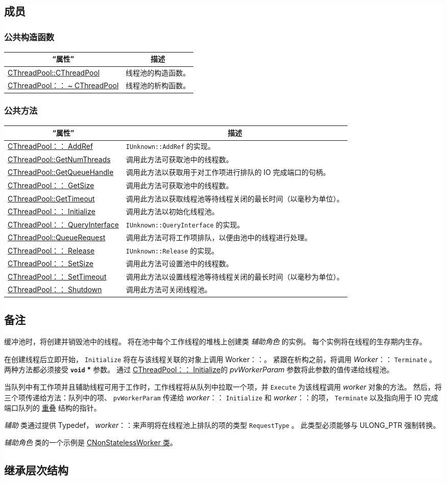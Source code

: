## <a name="members"></a>成员

### <a name="public-constructors"></a>公共构造函数

|“属性”|描述|
|----------|-----------------|
|[CThreadPool::CThreadPool](#cthreadpool)|线程池的构造函数。|
|[CThreadPool：： ~ CThreadPool](#dtor)|线程池的析构函数。|

### <a name="public-methods"></a>公共方法

|“属性”|描述|
|----------|-----------------|
|[CThreadPool：： AddRef](#addref)|`IUnknown::AddRef` 的实现。|
|[CThreadPool::GetNumThreads](#getnumthreads)|调用此方法可获取池中的线程数。|
|[CThreadPool::GetQueueHandle](#getqueuehandle)|调用此方法以获取用于对工作项进行排队的 IO 完成端口的句柄。|
|[CThreadPool：： GetSize](#getsize)|调用此方法可获取池中的线程数。|
|[CThreadPool::GetTimeout](#gettimeout)|调用此方法以获取线程池等待线程关闭的最长时间（以毫秒为单位）。|
|[CThreadPool：： Initialize](#initialize)|调用此方法以初始化线程池。|
|[CThreadPool：： QueryInterface](#queryinterface)|`IUnknown::QueryInterface` 的实现。|
|[CThreadPool::QueueRequest](#queuerequest)|调用此方法可将工作项排队，以便由池中的线程进行处理。|
|[CThreadPool：： Release](#release)|`IUnknown::Release` 的实现。|
|[CThreadPool：： SetSize](#setsize)|调用此方法可设置池中的线程数。|
|[CThreadPool：： SetTimeout](#settimeout)|调用此方法以设置线程池等待线程关闭的最长时间（以毫秒为单位）。|
|[CThreadPool：： Shutdown](#shutdown)|调用此方法可关闭线程池。|

## <a name="remarks"></a>备注

缓冲池时，将创建并销毁池中的线程。 将在池中每个工作线程的堆栈上创建类 *辅助角色* 的实例。 每个实例将在线程的生存期内生存。

在创建线程后立即开始，  `Initialize` 将在与该线程关联的对象上调用 Worker：：。 紧跟在析构之前，将调用 *Worker*：： `Terminate` 。 两种方法都必须接受 **`void`** <strong>\*</strong> 参数。 通过 [CThreadPool：： Initialize](#initialize)的 *pvWorkerParam* 参数将此参数的值传递给线程池。

当队列中有工作项并且辅助线程可用于工作时，工作线程将从队列中拉取一个项，并 `Execute` 为该线程调用 *worker* 对象的方法。 然后，将三个项传递给方法：队列中的项、 `pvWorkerParam` 传递给 *worker*：： `Initialize` 和 *worker*：：的项， `Terminate` 以及指向用于 IO 完成端口队列的 [重叠](/windows/win32/api/minwinbase/ns-minwinbase-overlapped) 结构的指针。

*辅助* 类通过提供 Typedef， *worker*：：来声明将在线程池上排队的项的类型 `RequestType` 。 此类型必须能够与 ULONG_PTR 强制转换。

*辅助角色* 类的一个示例是 [CNonStatelessWorker 类](../../atl/reference/cnonstatelessworker-class.md)。

## <a name="inheritance-hierarchy"></a>继承层次结构
